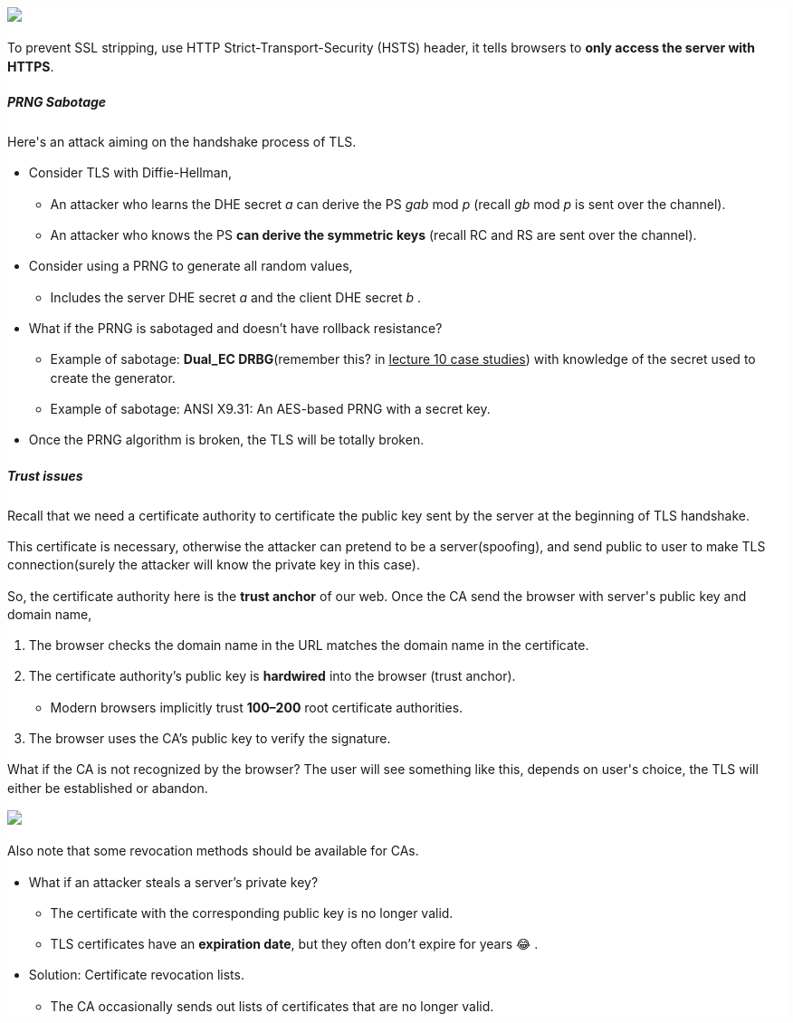 ![](https://silkrow3.files.wordpress.com/2023/01/image-29.png?w=1024)

To prevent SSL stripping, use HTTP Strict-Transport-Security (HSTS) header, it tells browsers to **only access the server with HTTPS**.

##### PRNG Sabotage

Here's an attack aiming on the handshake process of TLS.

- Consider TLS with Diffie-Hellman,
    - An attacker who learns the DHE secret _a_ can derive the PS _gab_ mod _p_ (recall _gb_ mod _p_ is sent over the channel).
    
    - An attacker who knows the PS **can derive the symmetric keys** (recall RC and RS are sent over the channel).

- Consider using a PRNG to generate all random values,
    - Includes the server DHE secret _a_ and the client DHE secret _b_ .

- What if the PRNG is sabotaged and doesn’t have rollback resistance?
    - Example of sabotage: **Dual\_EC DRBG**(remember this? in [lecture 10 case studies](https://silkrow3.wordpress.com/2022/12/25/cs-161-notes-lec-9-10/#nothing-up-my-sleeve-numbers)) with knowledge of the secret used to create the generator.
    
    - Example of sabotage: ANSI X9.31: An AES-based PRNG with a secret key.

- Once the PRNG algorithm is broken, the TLS will be totally broken.

##### Trust issues

Recall that we need a certificate authority to certificate the public key sent by the server at the beginning of TLS handshake.

This certificate is necessary, otherwise the attacker can pretend to be a server(spoofing), and send public to user to make TLS connection(surely the attacker will know the private key in this case).

So, the certificate authority here is the **trust anchor** of our web. Once the CA send the browser with server's public key and domain name,

1. The browser checks the domain name in the URL matches the domain name in the certificate.

3. The certificate authority’s public key is **hardwired** into the browser (trust anchor).
    - Modern browsers implicitly trust **100–200** root certificate authorities.

5. The browser uses the CA’s public key to verify the signature.

What if the CA is not recognized by the browser? The user will see something like this, depends on user's choice, the TLS will either be established or abandon.

![](https://silkrow3.files.wordpress.com/2023/01/image-31.png?w=1024)

Also note that some revocation methods should be available for CAs.

- What if an attacker steals a server’s private key?
    - The certificate with the corresponding public key is no longer valid.
    
    - TLS certificates have an **expiration date**, but they often don’t expire for years 😂 .

- Solution: Certificate revocation lists.
    - The CA occasionally sends out lists of certificates that are no longer valid.
    